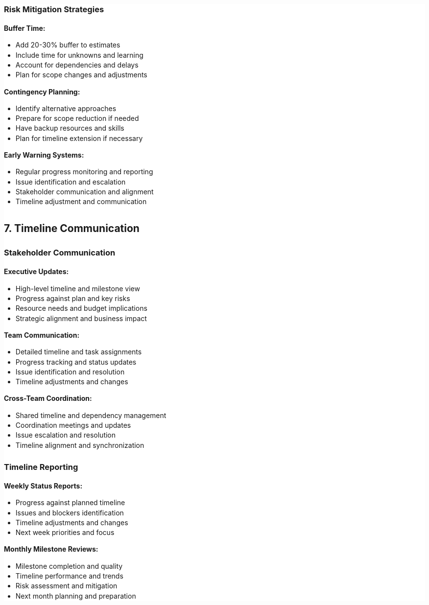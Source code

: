 ### Risk Mitigation Strategies
**Buffer Time:**
- Add 20-30% buffer to estimates
- Include time for unknowns and learning
- Account for dependencies and delays
- Plan for scope changes and adjustments

**Contingency Planning:**
- Identify alternative approaches
- Prepare for scope reduction if needed
- Have backup resources and skills
- Plan for timeline extension if necessary

**Early Warning Systems:**
- Regular progress monitoring and reporting
- Issue identification and escalation
- Stakeholder communication and alignment
- Timeline adjustment and communication

## 7. Timeline Communication

### Stakeholder Communication
**Executive Updates:**
- High-level timeline and milestone view
- Progress against plan and key risks
- Resource needs and budget implications
- Strategic alignment and business impact

**Team Communication:**
- Detailed timeline and task assignments
- Progress tracking and status updates
- Issue identification and resolution
- Timeline adjustments and changes

**Cross-Team Coordination:**
- Shared timeline and dependency management
- Coordination meetings and updates
- Issue escalation and resolution
- Timeline alignment and synchronization

### Timeline Reporting
**Weekly Status Reports:**
- Progress against planned timeline
- Issues and blockers identification
- Timeline adjustments and changes
- Next week priorities and focus

**Monthly Milestone Reviews:**
- Milestone completion and quality
- Timeline performance and trends
- Risk assessment and mitigation
- Next month planning and preparation
